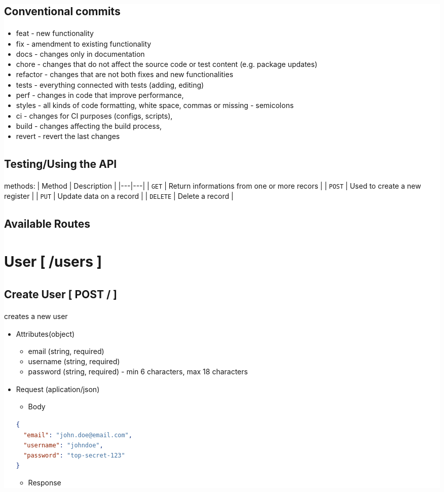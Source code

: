 ## Conventional commits

- feat - new functionality
- fix - amendment to existing functionality
- docs - changes only in documentation
- chore - changes that do not affect the source code or test content (e.g. package updates)
- refactor - changes that are not both fixes and new functionalities
- tests - everything connected with tests (adding, editing)
- perf - changes in code that improve performance,
- styles - all kinds of code formatting, white space, commas or missing - semicolons
- ci - changes for CI purposes (configs, scripts),
- build - changes affecting the build process,
- revert - revert the last changes

## Testing/Using the API

methods:
| Method | Description |
|---|---|
| `GET` | Return informations from one or more recors |
| `POST` | Used to create a new register |
| `PUT` | Update data on a record |
| `DELETE` | Delete a record |

## Available Routes

# User [ /users ]
## Create User [ POST / ]
creates a new user
- Attributes(object)
  - email (string, required)
  - username (string, required)
  - password (string, required) - min 6 characters, max 18 characters
  
- Request (aplication/json)
  - Body
  
  ```JSON
  {
    "email": "john.doe@email.com",
    "username": "johndoe",
    "password": "top-secret-123"
  }
  ```
  - Response
    